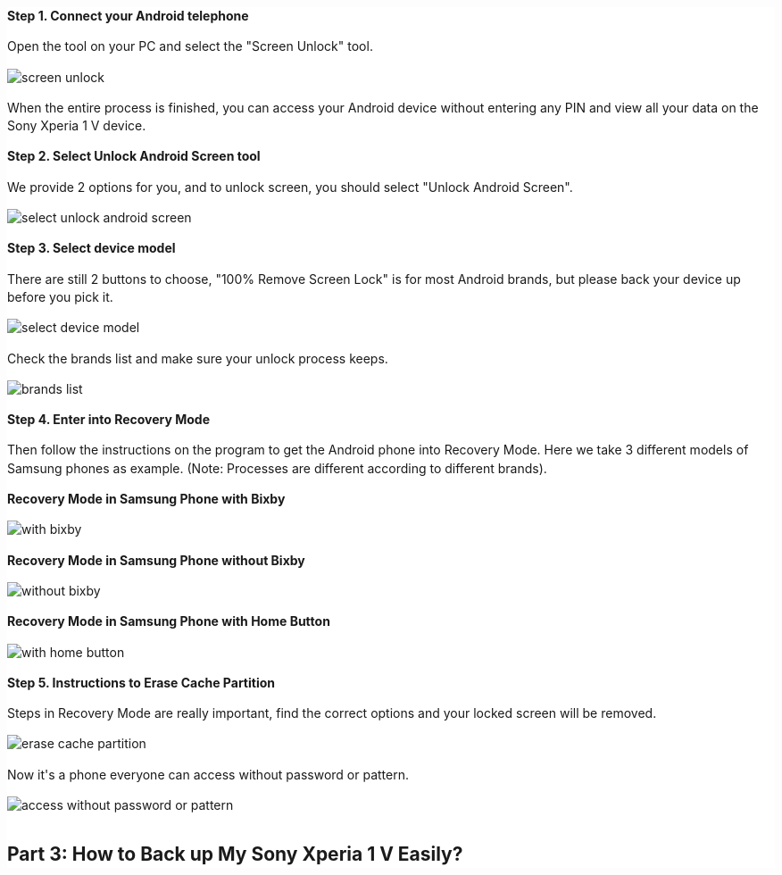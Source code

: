 
**Step 1. Connect your Android telephone**

Open the tool on your PC and select the "Screen Unlock" tool.

![screen unlock](https://images.wondershare.com/drfone/guide/drfone-home.png)

When the entire process is finished, you can access your Android device without entering any PIN and view all your data on the Sony Xperia 1 V device.

**Step 2. Select Unlock Android Screen tool**

We provide 2 options for you, and to unlock screen, you should select "Unlock Android Screen".

![select unlock android screen](https://images.wondershare.com/drfone/guide/android-screen-unlock-3.png)

**Step 3. Select device model**

There are still 2 buttons to choose, "100% Remove Screen Lock" is for most Android brands, but please back your device up before you pick it.

![select device model](https://images.wondershare.com/drfone/guide/screen-unlock-any-android-device-1.png)

Check the brands list and make sure your unlock process keeps.

![brands list](https://images.wondershare.com/drfone/guide/screen-unlock-any-android-device-2.png)

**Step 4. Enter into Recovery Mode**

Then follow the instructions on the program to get the Android phone into Recovery Mode. Here we take 3 different models of Samsung phones as example. (Note: Processes are different according to different brands).

**Recovery Mode in Samsung Phone with Bixby**

![with bixby](https://images.wondershare.com/drfone/guide/unlock-android-screen-1.png)

**Recovery Mode in Samsung Phone without Bixby**

![without bixby](https://images.wondershare.com/drfone/guide/unlock-android-screen-2.png)

**Recovery Mode in Samsung Phone with Home Button**

![with home button](https://images.wondershare.com/drfone/guide/unlock-android-screen-3.png)

**Step 5. Instructions to Erase Cache Partition**

Steps in Recovery Mode are really important, find the correct options and your locked screen will be removed.

![erase cache partition](https://images.wondershare.com/drfone/guide/unlock-android-screen-4.png)

Now it's a phone everyone can access without password or pattern.

![access without password or pattern](https://images.wondershare.com/drfone/guide/unlock-ios-screen-9.png)


## Part 3: How to Back up My Sony Xperia 1 V Easily?
